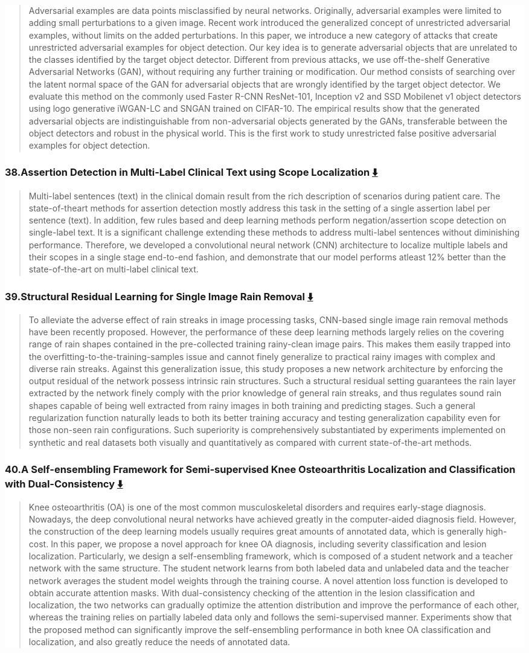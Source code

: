 >  Adversarial examples are data points misclassified by neural networks. Originally, adversarial examples were limited to adding small perturbations to a given image. Recent work introduced the generalized concept of unrestricted adversarial examples, without limits on the added perturbations. In this paper, we introduce a new category of attacks that create unrestricted adversarial examples for object detection. Our key idea is to generate adversarial objects that are unrelated to the classes identified by the target object detector. Different from previous attacks, we use off-the-shelf Generative Adversarial Networks (GAN), without requiring any further training or modification. Our method consists of searching over the latent normal space of the GAN for adversarial objects that are wrongly identified by the target object detector. We evaluate this method on the commonly used Faster R-CNN ResNet-101, Inception v2 and SSD Mobilenet v1 object detectors using logo generative iWGAN-LC and SNGAN trained on CIFAR-10. The empirical results show that the generated adversarial objects are indistinguishable from non-adversarial objects generated by the GANs, transferable between the object detectors and robust in the physical world. This is the first work to study unrestricted false positive adversarial examples for object detection.      
### 38.Assertion Detection in Multi-Label Clinical Text using Scope Localization  [ :arrow_down: ](https://arxiv.org/pdf/2005.09246.pdf)
>  Multi-label sentences (text) in the clinical domain result from the rich description of scenarios during patient care. The state-of-theart methods for assertion detection mostly address this task in the setting of a single assertion label per sentence (text). In addition, few rules based and deep learning methods perform negation/assertion scope detection on single-label text. It is a significant challenge extending these methods to address multi-label sentences without diminishing performance. Therefore, we developed a convolutional neural network (CNN) architecture to localize multiple labels and their scopes in a single stage end-to-end fashion, and demonstrate that our model performs atleast 12% better than the state-of-the-art on multi-label clinical text.      
### 39.Structural Residual Learning for Single Image Rain Removal  [ :arrow_down: ](https://arxiv.org/pdf/2005.09228.pdf)
>  To alleviate the adverse effect of rain streaks in image processing tasks, CNN-based single image rain removal methods have been recently proposed. However, the performance of these deep learning methods largely relies on the covering range of rain shapes contained in the pre-collected training rainy-clean image pairs. This makes them easily trapped into the overfitting-to-the-training-samples issue and cannot finely generalize to practical rainy images with complex and diverse rain streaks. Against this generalization issue, this study proposes a new network architecture by enforcing the output residual of the network possess intrinsic rain structures. Such a structural residual setting guarantees the rain layer extracted by the network finely comply with the prior knowledge of general rain streaks, and thus regulates sound rain shapes capable of being well extracted from rainy images in both training and predicting stages. Such a general regularization function naturally leads to both its better training accuracy and testing generalization capability even for those non-seen rain configurations. Such superiority is comprehensively substantiated by experiments implemented on synthetic and real datasets both visually and quantitatively as compared with current state-of-the-art methods.      
### 40.A Self-ensembling Framework for Semi-supervised Knee Osteoarthritis Localization and Classification with Dual-Consistency  [ :arrow_down: ](https://arxiv.org/pdf/2005.09212.pdf)
>  Knee osteoarthritis (OA) is one of the most common musculoskeletal disorders and requires early-stage diagnosis. Nowadays, the deep convolutional neural networks have achieved greatly in the computer-aided diagnosis field. However, the construction of the deep learning models usually requires great amounts of annotated data, which is generally high-cost. In this paper, we propose a novel approach for knee OA diagnosis, including severity classification and lesion localization. Particularly, we design a self-ensembling framework, which is composed of a student network and a teacher network with the same structure. The student network learns from both labeled data and unlabeled data and the teacher network averages the student model weights through the training course. A novel attention loss function is developed to obtain accurate attention masks. With dual-consistency checking of the attention in the lesion classification and localization, the two networks can gradually optimize the attention distribution and improve the performance of each other, whereas the training relies on partially labeled data only and follows the semi-supervised manner. Experiments show that the proposed method can significantly improve the self-ensembling performance in both knee OA classification and localization, and also greatly reduce the needs of annotated data.      